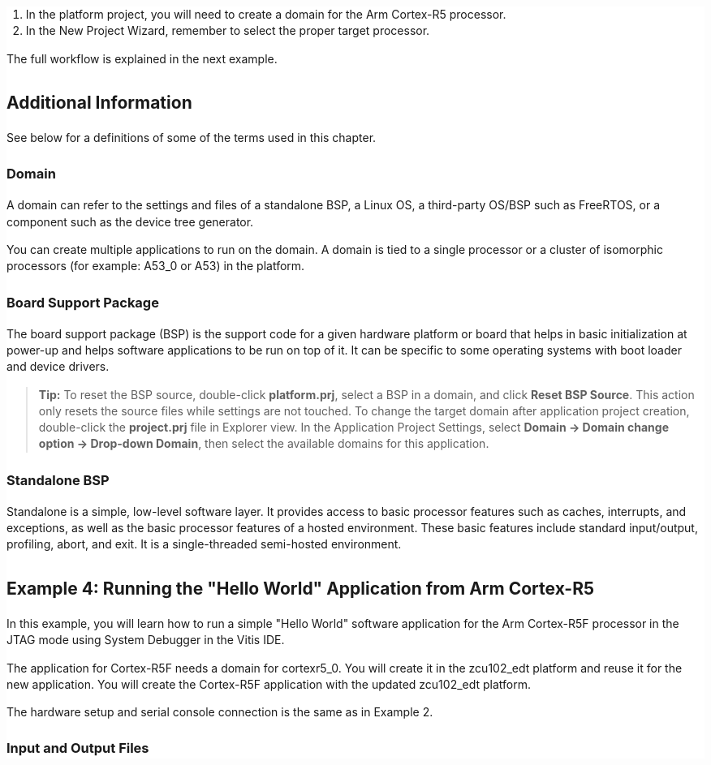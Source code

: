 1. In the platform project, you will need to create a domain for the Arm Cortex-R5 processor.
2. In the New Project Wizard, remember to select the proper target processor.

The full workflow is explained in the next example.

## Additional Information

See below for a definitions of some of the terms used in this chapter.

### Domain

A domain can refer to the settings and files of a standalone BSP, a
Linux OS, a third-party OS/BSP such as FreeRTOS, or a component such as the
device tree generator.

You can create multiple applications to run on the domain. A domain is tied to a single processor or a cluster of isomorphic processors (for example: A53_0 or A53) in the platform.

### Board Support Package

The board support package (BSP) is the support code for a given hardware platform or board that helps in basic initialization at power-up and helps software applications to be run on top of it. It can be specific to some operating systems with boot loader and device drivers.

>**Tip:** To reset the BSP source, double-click **platform.prj**,
select a BSP in a domain, and click **Reset BSP Source**. This action
only resets the source files while settings are not touched. To change the target domain after
application project creation, double-click the **project.prj** file in Explorer view. In the Application Project Settings, select **Domain → Domain change option → Drop-down Domain**, then select the
available domains for this application.

### Standalone BSP

 Standalone is a simple, low-level software layer. It provides access
 to basic processor features such as caches, interrupts, and
 exceptions, as well as the basic processor features of a hosted
 environment. These basic features include standard input/output,
 profiling, abort, and exit. It is a single-threaded semi-hosted
 environment.

## Example 4: Running the "Hello World" Application from Arm Cortex-R5

In this example, you will learn how to run a simple "Hello World" software application for the Arm Cortex-R5F processor in the JTAG mode using System Debugger in the Vitis IDE.

The application for Cortex-R5F needs a domain for cortexr5_0. You will create it in the zcu102_edt platform and reuse it for the new application. You will create the Cortex-R5F application with the updated zcu102_edt platform.

The hardware setup and serial console connection is the same as in Example 2.  

### Input and Output Files
